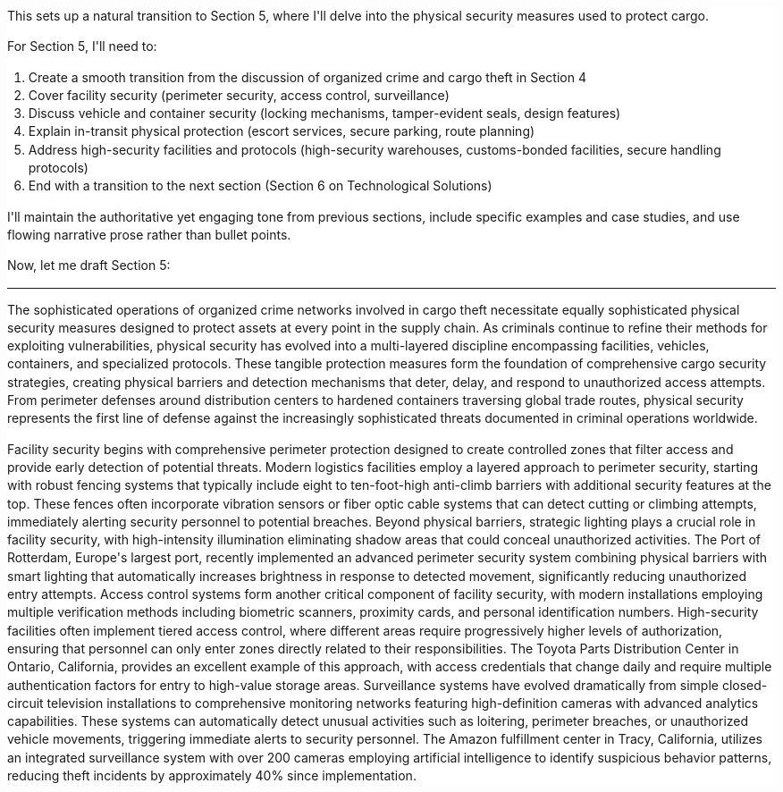 This sets up a natural transition to Section 5, where I'll delve into the physical security measures used to protect cargo.

For Section 5, I'll need to:

1. Create a smooth transition from the discussion of organized crime and cargo theft in Section 4
2. Cover facility security (perimeter security, access control, surveillance)
3. Discuss vehicle and container security (locking mechanisms, tamper-evident seals, design features)
4. Explain in-transit physical protection (escort services, secure parking, route planning)
5. Address high-security facilities and protocols (high-security warehouses, customs-bonded facilities, secure handling protocols)
6. End with a transition to the next section (Section 6 on Technological Solutions)

I'll maintain the authoritative yet engaging tone from previous sections, include specific examples and case studies, and use flowing narrative prose rather than bullet points.

Now, let me draft Section 5:

---

The sophisticated operations of organized crime networks involved in cargo theft necessitate equally sophisticated physical security measures designed to protect assets at every point in the supply chain. As criminals continue to refine their methods for exploiting vulnerabilities, physical security has evolved into a multi-layered discipline encompassing facilities, vehicles, containers, and specialized protocols. These tangible protection measures form the foundation of comprehensive cargo security strategies, creating physical barriers and detection mechanisms that deter, delay, and respond to unauthorized access attempts. From perimeter defenses around distribution centers to hardened containers traversing global trade routes, physical security represents the first line of defense against the increasingly sophisticated threats documented in criminal operations worldwide.

Facility security begins with comprehensive perimeter protection designed to create controlled zones that filter access and provide early detection of potential threats. Modern logistics facilities employ a layered approach to perimeter security, starting with robust fencing systems that typically include eight to ten-foot-high anti-climb barriers with additional security features at the top. These fences often incorporate vibration sensors or fiber optic cable systems that can detect cutting or climbing attempts, immediately alerting security personnel to potential breaches. Beyond physical barriers, strategic lighting plays a crucial role in facility security, with high-intensity illumination eliminating shadow areas that could conceal unauthorized activities. The Port of Rotterdam, Europe's largest port, recently implemented an advanced perimeter security system combining physical barriers with smart lighting that automatically increases brightness in response to detected movement, significantly reducing unauthorized entry attempts. Access control systems form another critical component of facility security, with modern installations employing multiple verification methods including biometric scanners, proximity cards, and personal identification numbers. High-security facilities often implement tiered access control, where different areas require progressively higher levels of authorization, ensuring that personnel can only enter zones directly related to their responsibilities. The Toyota Parts Distribution Center in Ontario, California, provides an excellent example of this approach, with access credentials that change daily and require multiple authentication factors for entry to high-value storage areas. Surveillance systems have evolved dramatically from simple closed-circuit television installations to comprehensive monitoring networks featuring high-definition cameras with advanced analytics capabilities. These systems can automatically detect unusual activities such as loitering, perimeter breaches, or unauthorized vehicle movements, triggering immediate alerts to security personnel. The Amazon fulfillment center in Tracy, California, utilizes an integrated surveillance system with over 200 cameras employing artificial intelligence to identify suspicious behavior patterns, reducing theft incidents by approximately 40% since implementation.
